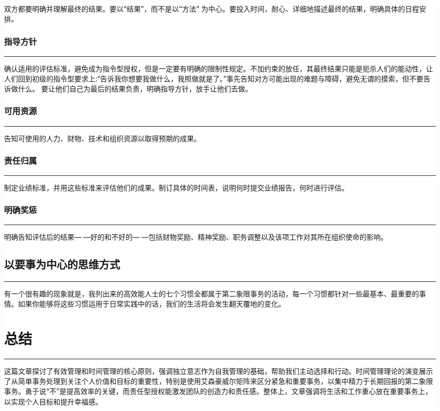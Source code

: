 双方都要明确并理解最终的结果。要以“结果”，而不是以“方法” 为中心。要投入时间，耐心、详细地描述最终的结果，明确具体的日程安排。

### 指导方针

---

确认适用的评估标准，避免成为指令型授权，但是一定要有明确的限制性规定。不加约束的放任，其最终结果只能是扼杀人们的能动性，让人们回到初级的指令型要求上:“告诉我你想要我做什么，我照做就是了。”事先告知对方可能出现的难题与障碍，避免无谓的摸索，但不要告诉做什么。
要让他们自己为最后的结果负责，明确指导方针，放手让他们去做。

### 可用资源

---

告知可使用的人力、财物、技术和组织资源以取得预期的成果。

### 责任归属

---

制定业绩标准，并用这些标准来评估他们的成果。制订具体的时间表，说明何时提交业绩报告，何时进行评估。

### 明确奖惩

---

明确告知评估后的结果— —好的和不好的— —包括财物奖励、精神奖励、职务调整以及该项工作对其所在组织使命的影响。

## 以要事为中心的思维方式

---

有一个很有趣的现象就是，我列出来的高效能人士的七个习惯全都属于第二象限事务的活动，每一个习惯都针对一些最基本、最重要的事情。如果你能够将这些习惯运用于日常实践中的话，我们的生活将会发生翻天覆地的变化。

# 总结

---

这篇文章探讨了有效管理和时间管理的核心原则，强调独立意志作为自我管理的基础，帮助我们主动选择和行动。时间管理理论的演变展示了从简单事务处理到关注个人价值和目标的重要性，特别是使用艾森豪威尔矩阵来区分紧急和重要事务，以集中精力于长期回报的第二象限事务。勇于说“不”是提高效率的关键，而责任型授权能激发团队的创造力和责任感。整体上，文章强调将生活和工作重心放在重要事务上，以实现个人目标和提升幸福感。
